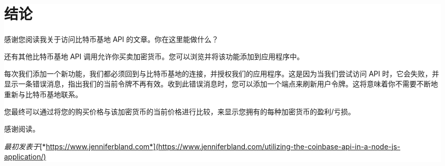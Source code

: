 # 结论

感谢您阅读我关于访问比特币基地 API 的文章。你在这里能做什么？

还有其他比特币基地 API 调用允许你买卖加密货币。您可以浏览并将该功能添加到应用程序中。

每次我们添加一个新功能，我们都必须回到与比特币基地的连接，并授权我们的应用程序。这是因为当我们尝试访问 API 时，它会失败，并显示一条错误消息，指出我们的当前令牌不再有效。收到此错误消息时，您可以添加一个端点来刷新用户令牌。这将意味着你不需要不断地重新与比特币基地联系。

您最终可以通过将您的购买价格与该加密货币的当前价格进行比较，来显示您拥有的每种加密货币的盈利/亏损。

感谢阅读。

*最初发表于*[*https://www.jenniferbland.com*](https://www.jenniferbland.com/utilizing-the-coinbase-api-in-a-node-js-application/)